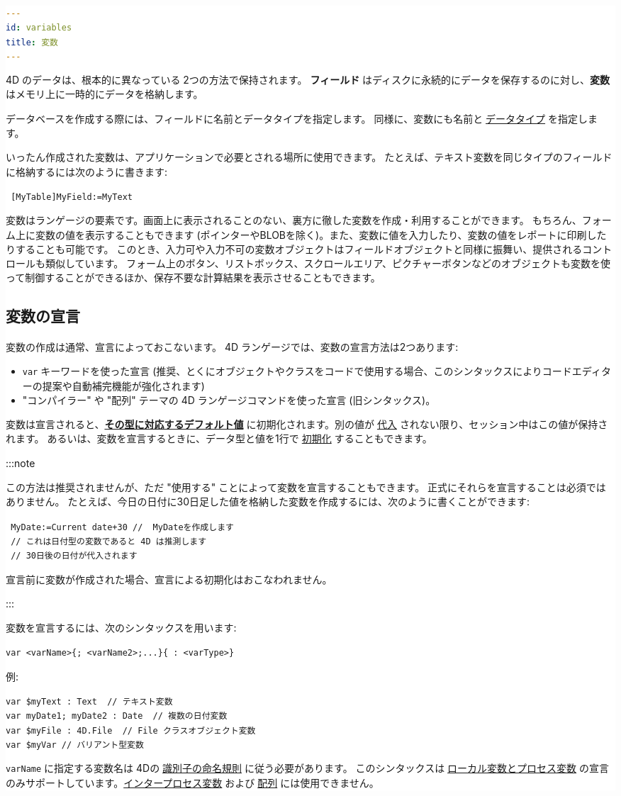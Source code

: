 ```yaml
---
id: variables
title: 変数
---
```


4D のデータは、根本的に異なっている 2つの方法で保持されます。 **フィールド** はディスクに永続的にデータを保存するのに対し、**変数** はメモリ上に一時的にデータを格納します。

データベースを作成する際には、フィールドに名前とデータタイプを指定します。 同様に、変数にも名前と [データタイプ](Concepts/data-types.md) を指定します。

いったん作成された変数は、アプリケーションで必要とされる場所に使用できます。 たとえば、テキスト変数を同じタイプのフィールドに格納するには次のように書きます:

```4d
 [MyTable]MyField:=MyText
```

変数はランゲージの要素です。画面上に表示されることのない、裏方に徹した変数を作成・利用することができます。 もちろん、フォーム上に変数の値を表示することもできます (ポインターやBLOBを除く)。また、変数に値を入力したり、変数の値をレポートに印刷したりすることも可能です。 このとき、入力可や入力不可の変数オブジェクトはフィールドオブジェクトと同様に振舞い、提供されるコントロールも類似しています。 フォーム上のボタン、リストボックス、スクロールエリア、ピクチャーボタンなどのオブジェクトも変数を使って制御することができるほか、保存不要な計算結果を表示させることもできます。

## 変数の宣言

変数の作成は通常、宣言によっておこないます。 4D ランゲージでは、変数の宣言方法は2つあります:

- `var` キーワードを使った宣言 (推奨、とくにオブジェクトやクラスをコードで使用する場合、このシンタックスによりコードエディターの提案や自動補完機能が強化されます)
- "コンパイラー" や "配列" テーマの 4D ランゲージコマンドを使った宣言 (旧シンタックス)。

変数は宣言されると、[**その型に対応するデフォルト値**](data-types.md#デフォルト値) に初期化されます。別の値が [代入](#変数への代入) されない限り、セッション中はこの値が保持されます。 あるいは、変数を宣言するときに、データ型と値を1行で [初期化](#宣言と同時に変数を初期化する) することもできます。

:::note

この方法は推奨されませんが、ただ "使用する" ことによって変数を宣言することもできます。 正式にそれらを宣言することは必須ではありません。 たとえば、今日の日付に30日足した値を格納した変数を作成するには、次のように書くことができます:

```4d
 MyDate:=Current date+30 //  MyDateを作成します
 // これは日付型の変数であると 4D は推測します 
 // 30日後の日付が代入されます
```

宣言前に変数が作成された場合、宣言による初期化はおこなわれません。

:::

変数を宣言するには、次のシンタックスを用います:

`var <varName>{; <varName2>;...}{ : <varType>}`

例:

```4d
var $myText : Text  // テキスト変数
var myDate1; myDate2 : Date  // 複数の日付変数
var $myFile : 4D.File  // File クラスオブジェクト変数
var $myVar // バリアント型変数
```

`varName` に指定する変数名は 4Dの [識別子の命名規則](Concepts/identifiers.md) に従う必要があります。
このシンタックスは [ローカル変数とプロセス変数](#ローカル変数とプロセス変数) の宣言のみサポートしています。[インタープロセス変数](#インタープロセス変数) および [配列](Concepts/arrays.md) には使用できません。
